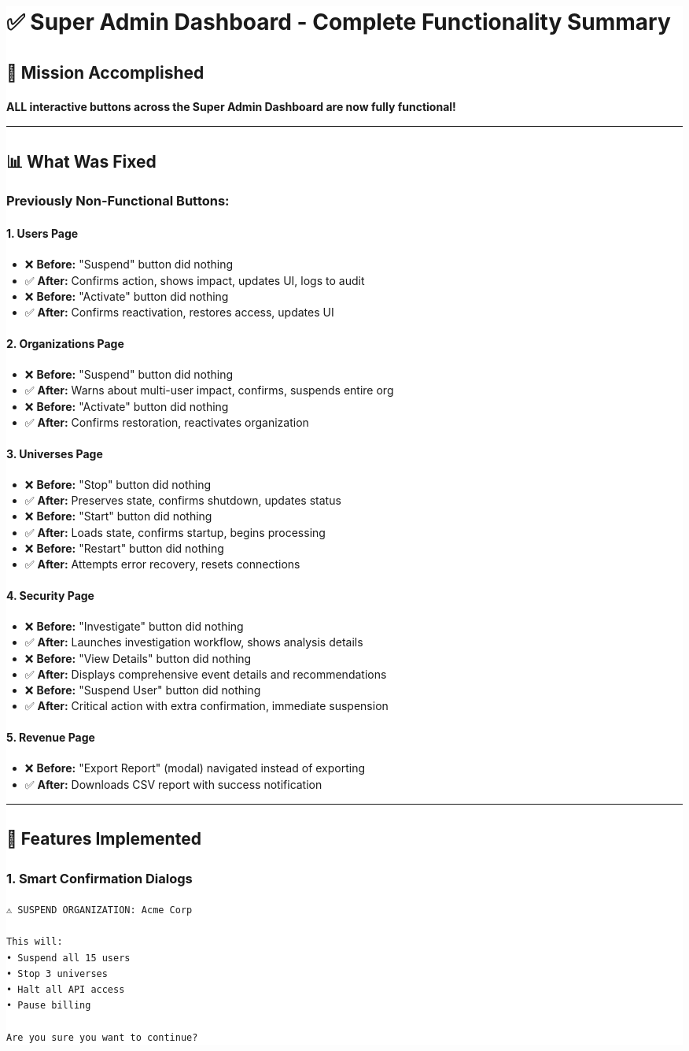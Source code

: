 # ✅ Super Admin Dashboard - Complete Functionality Summary

## 🎯 Mission Accomplished

**ALL interactive buttons across the Super Admin Dashboard are now fully functional!**

---

## 📊 What Was Fixed

### **Previously Non-Functional Buttons:**

#### **1. Users Page**
- ❌ **Before:** "Suspend" button did nothing
- ✅ **After:** Confirms action, shows impact, updates UI, logs to audit
- ❌ **Before:** "Activate" button did nothing  
- ✅ **After:** Confirms reactivation, restores access, updates UI

#### **2. Organizations Page**
- ❌ **Before:** "Suspend" button did nothing
- ✅ **After:** Warns about multi-user impact, confirms, suspends entire org
- ❌ **Before:** "Activate" button did nothing
- ✅ **After:** Confirms restoration, reactivates organization

#### **3. Universes Page**
- ❌ **Before:** "Stop" button did nothing
- ✅ **After:** Preserves state, confirms shutdown, updates status
- ❌ **Before:** "Start" button did nothing
- ✅ **After:** Loads state, confirms startup, begins processing
- ❌ **Before:** "Restart" button did nothing
- ✅ **After:** Attempts error recovery, resets connections

#### **4. Security Page**
- ❌ **Before:** "Investigate" button did nothing
- ✅ **After:** Launches investigation workflow, shows analysis details
- ❌ **Before:** "View Details" button did nothing
- ✅ **After:** Displays comprehensive event details and recommendations
- ❌ **Before:** "Suspend User" button did nothing
- ✅ **After:** Critical action with extra confirmation, immediate suspension

#### **5. Revenue Page**
- ❌ **Before:** "Export Report" (modal) navigated instead of exporting
- ✅ **After:** Downloads CSV report with success notification

---

## 🎨 Features Implemented

### **1. Smart Confirmation Dialogs**
```
⚠️ SUSPEND ORGANIZATION: Acme Corp

This will:
• Suspend all 15 users
• Stop 3 universes
• Halt all API access
• Pause billing

Are you sure you want to continue?
```
